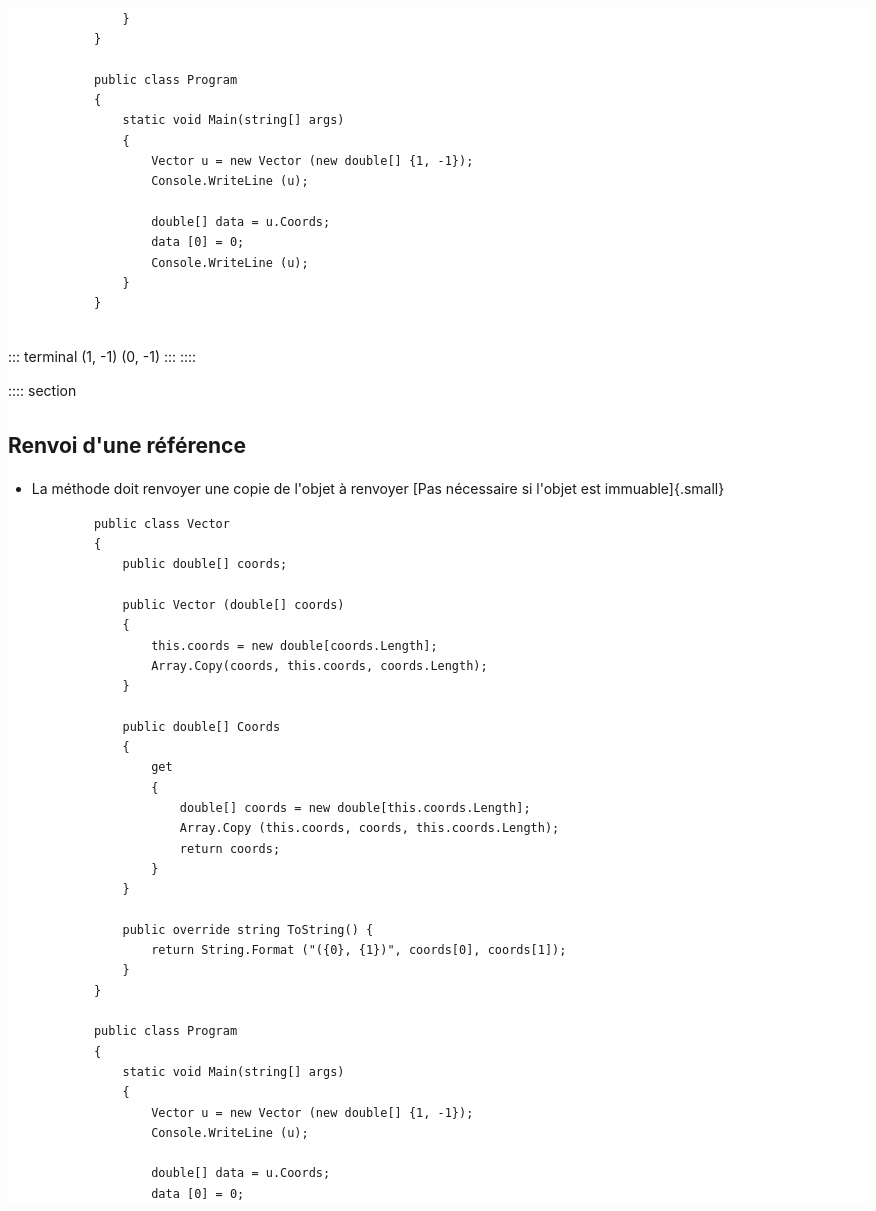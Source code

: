 ``` lang-csharp
                }
            }

            public class Program
            {
                static void Main(string[] args)
                {
                    Vector u = new Vector (new double[] {1, -1});
                    Console.WriteLine (u);

                    double[] data = u.Coords;
                    data [0] = 0;
                    Console.WriteLine (u);
                } 
            }
        
```

::: terminal
(1, -1) (0, -1)
:::
::::

:::: section
## Renvoi d'une référence

-   La méthode doit renvoyer une copie de l'objet à renvoyer [Pas
    nécessaire si l'objet est immuable]{.small}

``` lang-csharp
            public class Vector
            {
                public double[] coords;

                public Vector (double[] coords)
                {
                    this.coords = new double[coords.Length];
                    Array.Copy(coords, this.coords, coords.Length);
                }

                public double[] Coords
                { 
                    get
                    { 
                        double[] coords = new double[this.coords.Length];
                        Array.Copy (this.coords, coords, this.coords.Length);
                        return coords;
                    }
                }

                public override string ToString() {
                    return String.Format ("({0}, {1})", coords[0], coords[1]);
                }
            }

            public class Program
            {
                static void Main(string[] args)
                {
                    Vector u = new Vector (new double[] {1, -1});
                    Console.WriteLine (u);

                    double[] data = u.Coords;
                    data [0] = 0;
```
